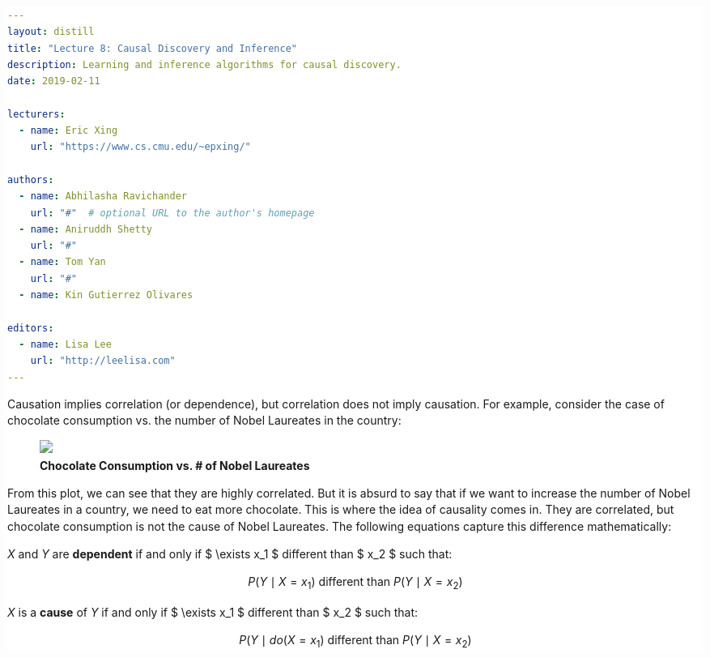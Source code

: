 ```yaml
---
layout: distill
title: "Lecture 8: Causal Discovery and Inference"
description: Learning and inference algorithms for causal discovery.
date: 2019-02-11

lecturers:
  - name: Eric Xing
    url: "https://www.cs.cmu.edu/~epxing/"

authors:
  - name: Abhilasha Ravichander
    url: "#"  # optional URL to the author's homepage
  - name: Aniruddh Shetty
    url: "#"
  - name: Tom Yan
    url: "#"
  - name: Kin Gutierrez Olivares

editors:
  - name: Lisa Lee
    url: "http://leelisa.com"
---
```

Causation implies correlation (or dependence), but correlation does not imply causation. For example, consider the case of chocolate consumption vs. the number of Nobel Laureates in the country:

<figure>
  <div class="row">
    <div class="col two">
      <img src="{{ '/assets/img/notes/lecture-08/scribe1.jpg' | relative_url }}" />
    </div>
  </div>
  <figcaption>
    <strong>Chocolate Consumption vs. # of Nobel Laureates</strong>
  </figcaption>
</figure>

From this plot, we can see that they are highly correlated. But it is absurd to say that if we want to increase the number of Nobel Laureates in a country, we need to eat more chocolate. This is where the idea of causality comes in. They are correlated, but chocolate consumption is not the cause of Nobel Laureates. The following equations capture this difference mathematically:

$X$ and $Y$ are **dependent** if and only if $ \exists x_1 $ different than $ x_2 $ such that:

$$
P(Y \mid X=x_{1}) \text{ different than } P(Y \mid X=x_2)
$$

$X$ is a **cause** of $Y$ if and only if $ \exists x_1 $ different than $ x_2 $ such that:

$$
P(Y \mid do(X=x_1) \text{ different than } P(Y \mid X=x_2) 
$$
